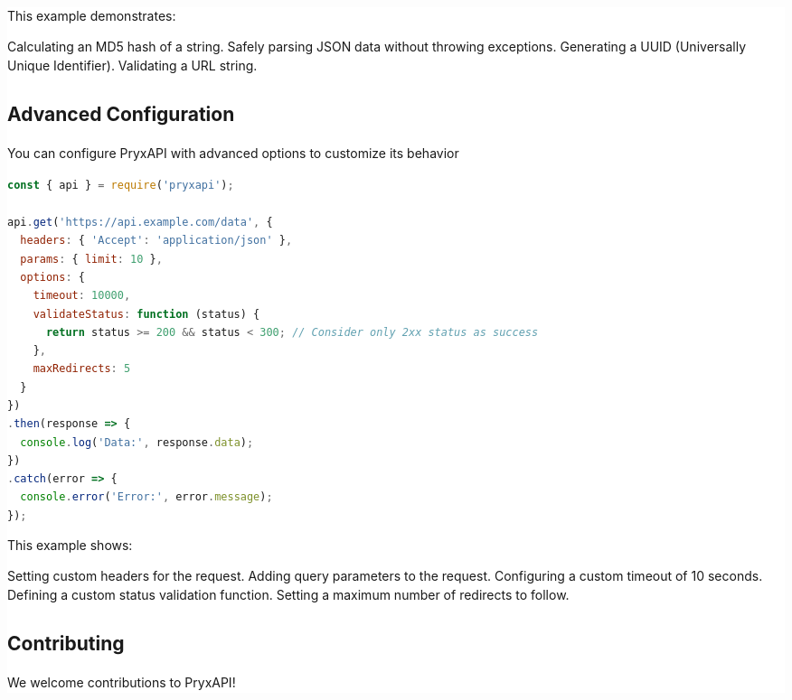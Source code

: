 This example demonstrates:

Calculating an MD5 hash of a string.
Safely parsing JSON data without throwing exceptions.
Generating a UUID (Universally Unique Identifier).
Validating a URL string.


## Advanced Configuration

You can configure PryxAPI with advanced options to customize its behavior

```javascript
const { api } = require('pryxapi');

api.get('https://api.example.com/data', {
  headers: { 'Accept': 'application/json' },
  params: { limit: 10 },
  options: {
    timeout: 10000,
    validateStatus: function (status) {
      return status >= 200 && status < 300; // Consider only 2xx status as success
    },
    maxRedirects: 5
  }
})
.then(response => {
  console.log('Data:', response.data);
})
.catch(error => {
  console.error('Error:', error.message);
});
```

This example shows:

Setting custom headers for the request.
Adding query parameters to the request.
Configuring a custom timeout of 10 seconds.
Defining a custom status validation function.
Setting a maximum number of redirects to follow.


## Contributing

We welcome contributions to PryxAPI!
